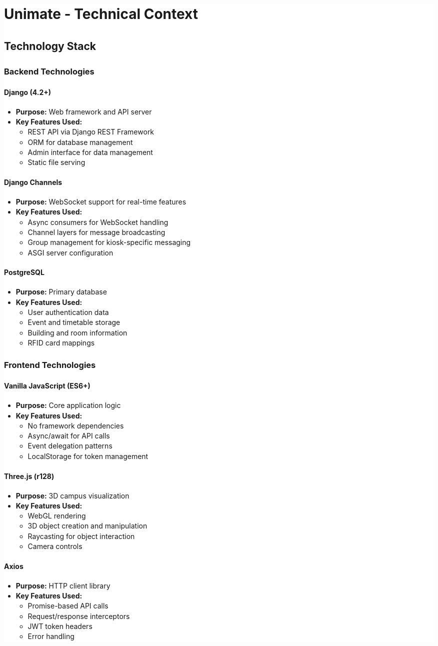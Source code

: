 # Unimate - Technical Context

## Technology Stack

### Backend Technologies

#### Django (4.2+)
- **Purpose:** Web framework and API server
- **Key Features Used:**
  - REST API via Django REST Framework
  - ORM for database management
  - Admin interface for data management
  - Static file serving

#### Django Channels
- **Purpose:** WebSocket support for real-time features
- **Key Features Used:**
  - Async consumers for WebSocket handling
  - Channel layers for message broadcasting
  - Group management for kiosk-specific messaging
  - ASGI server configuration

#### PostgreSQL
- **Purpose:** Primary database
- **Key Features Used:**
  - User authentication data
  - Event and timetable storage
  - Building and room information
  - RFID card mappings

### Frontend Technologies

#### Vanilla JavaScript (ES6+)
- **Purpose:** Core application logic
- **Key Features Used:**
  - No framework dependencies
  - Async/await for API calls
  - Event delegation patterns
  - LocalStorage for token management

#### Three.js (r128)
- **Purpose:** 3D campus visualization
- **Key Features Used:**
  - WebGL rendering
  - 3D object creation and manipulation
  - Raycasting for object interaction
  - Camera controls

#### Axios
- **Purpose:** HTTP client library
- **Key Features Used:**
  - Promise-based API calls
  - Request/response interceptors
  - JWT token headers
  - Error handling
